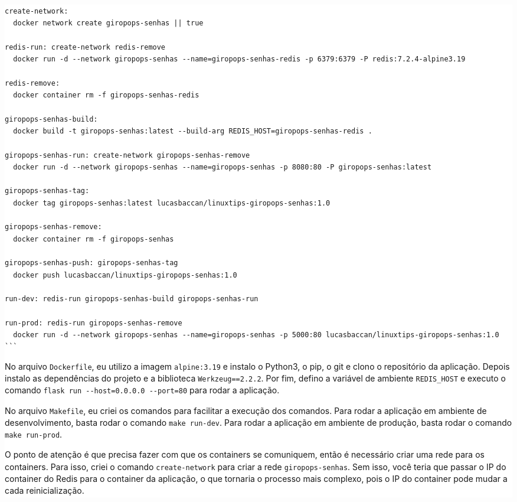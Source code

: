     create-network:
      docker network create giropops-senhas || true

    redis-run: create-network redis-remove
      docker run -d --network giropops-senhas --name=giropops-senhas-redis -p 6379:6379 -P redis:7.2.4-alpine3.19

    redis-remove:
      docker container rm -f giropops-senhas-redis

    giropops-senhas-build:
      docker build -t giropops-senhas:latest --build-arg REDIS_HOST=giropops-senhas-redis .

    giropops-senhas-run: create-network giropops-senhas-remove
      docker run -d --network giropops-senhas --name=giropops-senhas -p 8080:80 -P giropops-senhas:latest

    giropops-senhas-tag:
      docker tag giropops-senhas:latest lucasbaccan/linuxtips-giropops-senhas:1.0

    giropops-senhas-remove:
      docker container rm -f giropops-senhas

    giropops-senhas-push: giropops-senhas-tag
      docker push lucasbaccan/linuxtips-giropops-senhas:1.0

    run-dev: redis-run giropops-senhas-build giropops-senhas-run

    run-prod: redis-run giropops-senhas-remove
      docker run -d --network giropops-senhas --name=giropops-senhas -p 5000:80 lucasbaccan/linuxtips-giropops-senhas:1.0
    ```

  </TabItem>
</Tabs>

No arquivo `Dockerfile`, eu utilizo a imagem `alpine:3.19` e instalo o Python3, o pip, o git e clono o repositório da aplicação. Depois instalo as dependências do projeto e a biblioteca `Werkzeug==2.2.2`. Por fim, defino a variável de ambiente `REDIS_HOST` e executo o comando `flask run --host=0.0.0.0 --port=80` para rodar a aplicação.

No arquivo `Makefile`, eu criei os comandos para facilitar a execução dos comandos. Para rodar a aplicação em ambiente de desenvolvimento, basta rodar o comando `make run-dev`. Para rodar a aplicação em ambiente de produção, basta rodar o comando `make run-prod`.

O ponto de atenção é que precisa fazer com que os containers se comuniquem, então é necessário criar uma rede para os containers. Para isso, criei o comando `create-network` para criar a rede `giropops-senhas`. Sem isso, você teria que passar o IP do container do Redis para o container da aplicação, o que tornaria o processo mais complexo, pois o IP do container pode mudar a cada reinicialização.
